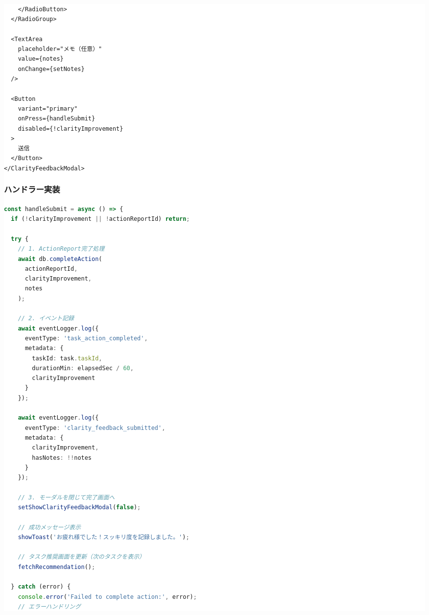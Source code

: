 ```tsx
    </RadioButton>
  </RadioGroup>
  
  <TextArea
    placeholder="メモ（任意）"
    value={notes}
    onChange={setNotes}
  />
  
  <Button
    variant="primary"
    onPress={handleSubmit}
    disabled={!clarityImprovement}
  >
    送信
  </Button>
</ClarityFeedbackModal>
```

### ハンドラー実装

```typescript
const handleSubmit = async () => {
  if (!clarityImprovement || !actionReportId) return;
  
  try {
    // 1. ActionReport完了処理
    await db.completeAction(
      actionReportId,
      clarityImprovement,
      notes
    );
    
    // 2. イベント記録
    await eventLogger.log({
      eventType: 'task_action_completed',
      metadata: {
        taskId: task.taskId,
        durationMin: elapsedSec / 60,
        clarityImprovement
      }
    });
    
    await eventLogger.log({
      eventType: 'clarity_feedback_submitted',
      metadata: {
        clarityImprovement,
        hasNotes: !!notes
      }
    });
    
    // 3. モーダルを閉じて完了画面へ
    setShowClarityFeedbackModal(false);
    
    // 成功メッセージ表示
    showToast('お疲れ様でした！スッキリ度を記録しました。');
    
    // タスク推奨画面を更新（次のタスクを表示）
    fetchRecommendation();
    
  } catch (error) {
    console.error('Failed to complete action:', error);
    // エラーハンドリング
```